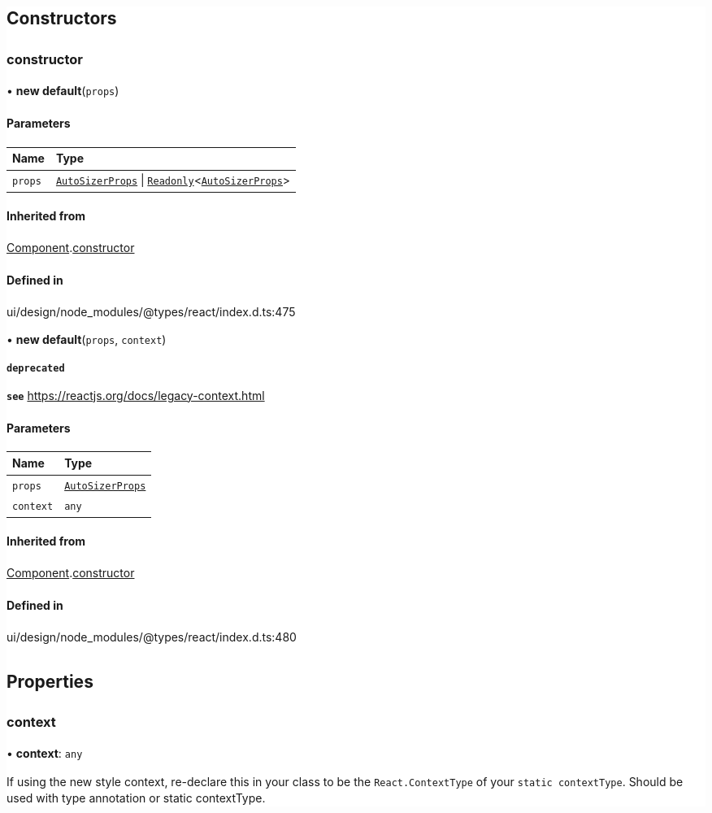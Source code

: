 ## Constructors

### constructor

• **new default**(`props`)

#### Parameters

| Name | Type |
| :------ | :------ |
| `props` | [`AutoSizerProps`](../interfaces/akashaproject_design_system._internal_.AutoSizerProps.md) \| [`Readonly`](../modules/akashaproject_design_system._internal_.md#readonly)<[`AutoSizerProps`](../interfaces/akashaproject_design_system._internal_.AutoSizerProps.md)\> |

#### Inherited from

[Component](akashaproject_design_system._internal_.Component.md).[constructor](akashaproject_design_system._internal_.Component.md#constructor)

#### Defined in

ui/design/node_modules/@types/react/index.d.ts:475

• **new default**(`props`, `context`)

**`deprecated`**

**`see`** https://reactjs.org/docs/legacy-context.html

#### Parameters

| Name | Type |
| :------ | :------ |
| `props` | [`AutoSizerProps`](../interfaces/akashaproject_design_system._internal_.AutoSizerProps.md) |
| `context` | `any` |

#### Inherited from

[Component](akashaproject_design_system._internal_.Component.md).[constructor](akashaproject_design_system._internal_.Component.md#constructor)

#### Defined in

ui/design/node_modules/@types/react/index.d.ts:480

## Properties

### context

• **context**: `any`

If using the new style context, re-declare this in your class to be the
`React.ContextType` of your `static contextType`.
Should be used with type annotation or static contextType.

